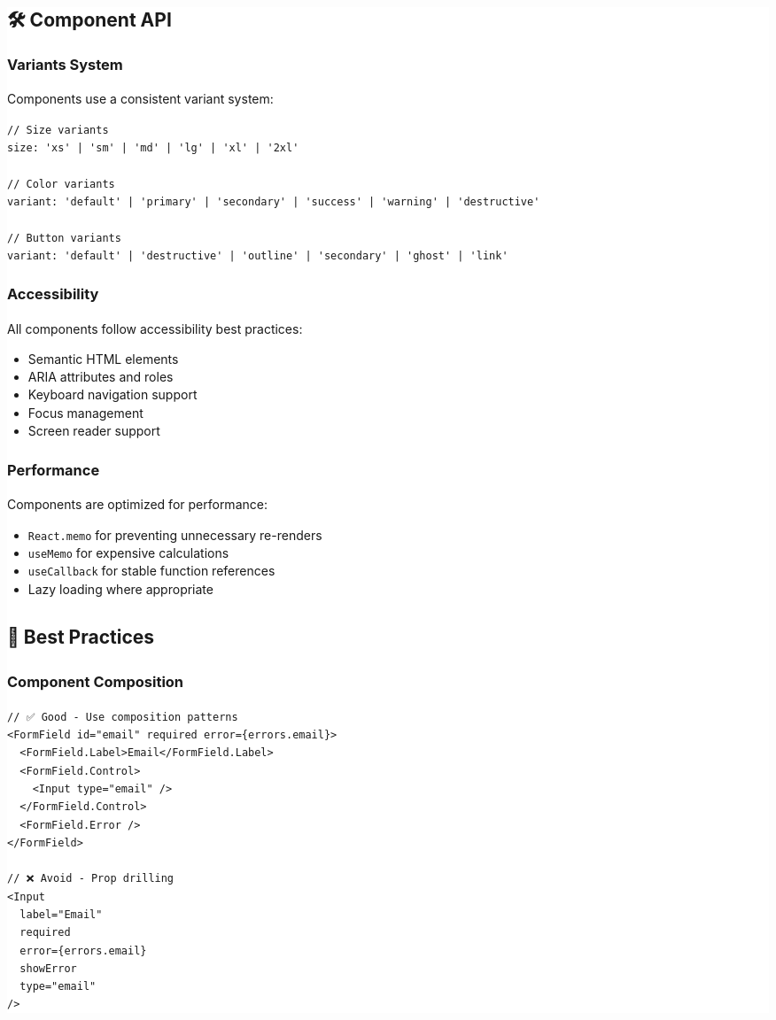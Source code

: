 ## 🛠 Component API

### Variants System

Components use a consistent variant system:

```tsx
// Size variants
size: 'xs' | 'sm' | 'md' | 'lg' | 'xl' | '2xl'

// Color variants  
variant: 'default' | 'primary' | 'secondary' | 'success' | 'warning' | 'destructive'

// Button variants
variant: 'default' | 'destructive' | 'outline' | 'secondary' | 'ghost' | 'link'
```

### Accessibility

All components follow accessibility best practices:

- Semantic HTML elements
- ARIA attributes and roles
- Keyboard navigation support
- Focus management
- Screen reader support

### Performance

Components are optimized for performance:

- `React.memo` for preventing unnecessary re-renders
- `useMemo` for expensive calculations
- `useCallback` for stable function references
- Lazy loading where appropriate

## 🎯 Best Practices

### Component Composition

```tsx
// ✅ Good - Use composition patterns
<FormField id="email" required error={errors.email}>
  <FormField.Label>Email</FormField.Label>
  <FormField.Control>
    <Input type="email" />
  </FormField.Control>
  <FormField.Error />
</FormField>

// ❌ Avoid - Prop drilling
<Input 
  label="Email"
  required
  error={errors.email}
  showError
  type="email"
/>
```
